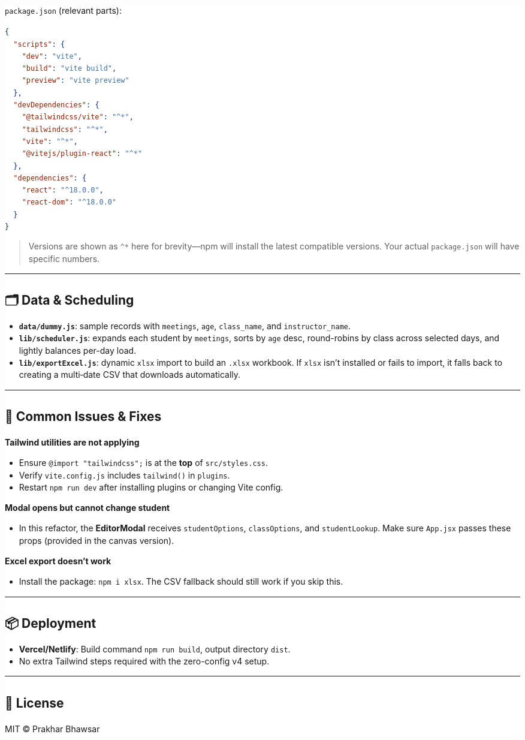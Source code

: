 `package.json` (relevant parts):

```json
{
  "scripts": {
    "dev": "vite",
    "build": "vite build",
    "preview": "vite preview"
  },
  "devDependencies": {
    "@tailwindcss/vite": "^*",
    "tailwindcss": "^*",
    "vite": "^*",
    "@vitejs/plugin-react": "^*"
  },
  "dependencies": {
    "react": "^18.0.0",
    "react-dom": "^18.0.0"
  }
}
```

> Versions are shown as `^*` here for brevity—npm will install the latest compatible versions. Your actual `package.json` will have specific numbers.

---

## 🗂 Data & Scheduling

- **`data/dummy.js`**: sample records with `meetings`, `age`, `class_name`, and `instructor_name`.
- **`lib/scheduler.js`**: expands each student by `meetings`, sorts by `age` desc, round-robins by class across selected days, and lightly balances per-day load.
- **`lib/exportExcel.js`**: dynamic `xlsx` import to build an `.xlsx` workbook. If `xlsx` isn’t installed or fails to import, it falls back to creating a multi‑date CSV that downloads automatically.

---

## 🔧 Common Issues & Fixes

**Tailwind utilities are not applying**

- Ensure `@import "tailwindcss";` is at the **top** of `src/styles.css`.
- Verify `vite.config.js` includes `tailwind()` in `plugins`.
- Restart `npm run dev` after installing plugins or changing Vite config.

**Modal opens but cannot change student**

- In this refactor, the **EditorModal** receives `studentOptions`, `classOptions`, and `studentLookup`. Make sure `App.jsx` passes these props (provided in the canvas version).

**Excel export doesn’t work**

- Install the package: `npm i xlsx`. The CSV fallback should still work if you skip this.

---

## 📦 Deployment

- **Vercel/Netlify**: Build command `npm run build`, output directory `dist`.
- No extra Tailwind steps required with the zero-config v4 setup.

---

## 📄 License

MIT © Prakhar Bhawsar
